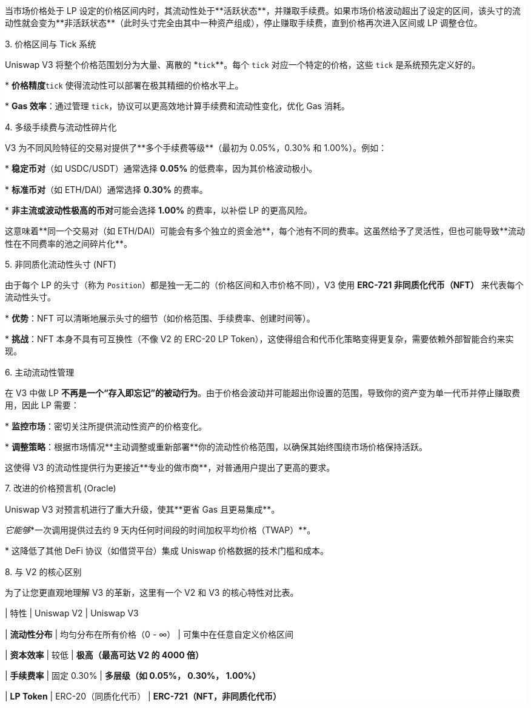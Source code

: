 当市场价格处于 LP 设定的价格区间内时，其流动性处于\*\*活跃状态\*\*，并赚取手续费。如果市场价格波动超出了设定的区间，该头寸的流动性就会变为\*\*非活跃状态\*\*（此时头寸完全由其中一种资产组成），停止赚取手续费，直到价格再次进入区间或 LP 调整仓位。

3\. 价格区间与 Tick 系统

Uniswap V3 将整个价格范围划分为大量、离散的 \*`tick`\*\*。每个 `tick` 对应一个特定的价格，这些 `tick` 是系统预先定义好的。

\* **价格精度**`tick` 使得流动性可以部署在极其精细的价格水平上。

\* **Gas 效率**：通过管理 `tick`，协议可以更高效地计算手续费和流动性变化，优化 Gas 消耗。

4\. 多级手续费与流动性碎片化

V3 为不同风险特征的交易对提供了\*\*多个手续费等级\*\*（最初为 0.05%，0.30% 和 1.00%）。例如：

\* **稳定币对**（如 USDC/USDT）通常选择 **0.05%** 的低费率，因为其价格波动极小。

\* **标准币对**（如 ETH/DAI）通常选择 **0.30%** 的费率。

\* **非主流或波动性极高的币对**可能会选择 **1.00%** 的费率，以补偿 LP 的更高风险。

这意味着\*\*同一个交易对（如 ETH/DAI）可能会有多个独立的资金池\*\*，每个池有不同的费率。这虽然给予了灵活性，但也可能导致\*\*流动性在不同费率的池之间碎片化\*\*。

5\. 非同质化流动性头寸 (NFT)

由于每个 LP 的头寸（称为 `Position`）都是独一无二的（价格区间和入市价格不同），V3 使用 **ERC-721 非同质化代币（NFT）** 来代表每个流动性头寸。

\* **优势**：NFT 可以清晰地展示头寸的细节（如价格范围、手续费率、创建时间等）。

\* **挑战**：NFT 本身不具有可互换性（不像 V2 的 ERC-20 LP Token），这使得组合和代币化策略变得更复杂，需要依赖外部智能合约来实现。

6\. 主动流动性管理

在 V3 中做 LP **不再是一个“存入即忘记”的被动行为**。由于价格会波动并可能超出你设置的范围，导致你的资产变为单一代币并停止赚取费用，因此 LP 需要：

\* **监控市场**：密切关注所提供流动性资产的价格变化。

\* **调整策略**：根据市场情况\*\*主动调整或重新部署\*\*你的流动性价格范围，以确保其始终围绕市场价格保持活跃。

这使得 V3 的流动性提供行为更接近\*\*专业的做市商\*\*，对普通用户提出了更高的要求。

7\. 改进的价格预言机 (Oracle)

Uniswap V3 对预言机进行了重大升级，使其\*\*更省 Gas 且更易集成\*\*。

_它能够_\*一次调用提供过去约 9 天内任何时间段的时间加权平均价格（TWAP）\*\*。

\* 这降低了其他 DeFi 协议（如借贷平台）集成 Uniswap 价格数据的技术门槛和成本。

8\. 与 V2 的核心区别

为了让您更直观地理解 V3 的革新，这里有一个 V2 和 V3 的核心特性对比表。

| 特性 | Uniswap V2 | Uniswap V3

| **流动性分布** | 均匀分布在所有价格（0 - ∞） | 可集中在任意自定义价格区间

| **资本效率** | 较低 | **极高（最高可达 V2 的 4000 倍）**

| **手续费率** | 固定 0.30% | **多层级（如 0.05%， 0.30%， 1.00%）**

| **LP Token** | ERC-20（同质化代币） | **ERC-721（NFT，非同质化代币）**
